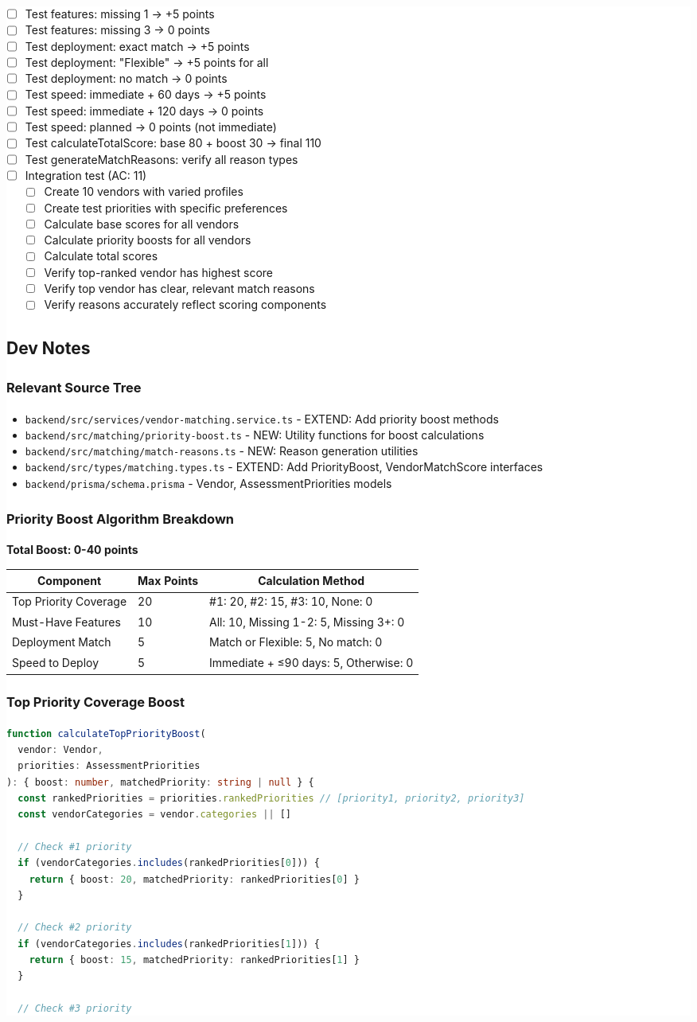   - [ ] Test features: missing 1 → +5 points
  - [ ] Test features: missing 3 → 0 points
  - [ ] Test deployment: exact match → +5 points
  - [ ] Test deployment: "Flexible" → +5 points for all
  - [ ] Test deployment: no match → 0 points
  - [ ] Test speed: immediate + 60 days → +5 points
  - [ ] Test speed: immediate + 120 days → 0 points
  - [ ] Test speed: planned → 0 points (not immediate)
  - [ ] Test calculateTotalScore: base 80 + boost 30 → final 110
  - [ ] Test generateMatchReasons: verify all reason types
- [ ] Integration test (AC: 11)
  - [ ] Create 10 vendors with varied profiles
  - [ ] Create test priorities with specific preferences
  - [ ] Calculate base scores for all vendors
  - [ ] Calculate priority boosts for all vendors
  - [ ] Calculate total scores
  - [ ] Verify top-ranked vendor has highest score
  - [ ] Verify top vendor has clear, relevant match reasons
  - [ ] Verify reasons accurately reflect scoring components

## Dev Notes

### Relevant Source Tree
- `backend/src/services/vendor-matching.service.ts` - EXTEND: Add priority boost methods
- `backend/src/matching/priority-boost.ts` - NEW: Utility functions for boost calculations
- `backend/src/matching/match-reasons.ts` - NEW: Reason generation utilities
- `backend/src/types/matching.types.ts` - EXTEND: Add PriorityBoost, VendorMatchScore interfaces
- `backend/prisma/schema.prisma` - Vendor, AssessmentPriorities models

### Priority Boost Algorithm Breakdown

**Total Boost: 0-40 points**

| Component | Max Points | Calculation Method |
|-----------|------------|-------------------|
| Top Priority Coverage | 20 | #1: 20, #2: 15, #3: 10, None: 0 |
| Must-Have Features | 10 | All: 10, Missing 1-2: 5, Missing 3+: 0 |
| Deployment Match | 5 | Match or Flexible: 5, No match: 0 |
| Speed to Deploy | 5 | Immediate + ≤90 days: 5, Otherwise: 0 |

### Top Priority Coverage Boost

```typescript
function calculateTopPriorityBoost(
  vendor: Vendor,
  priorities: AssessmentPriorities
): { boost: number, matchedPriority: string | null } {
  const rankedPriorities = priorities.rankedPriorities // [priority1, priority2, priority3]
  const vendorCategories = vendor.categories || []

  // Check #1 priority
  if (vendorCategories.includes(rankedPriorities[0])) {
    return { boost: 20, matchedPriority: rankedPriorities[0] }
  }

  // Check #2 priority
  if (vendorCategories.includes(rankedPriorities[1])) {
    return { boost: 15, matchedPriority: rankedPriorities[1] }
  }

  // Check #3 priority
```